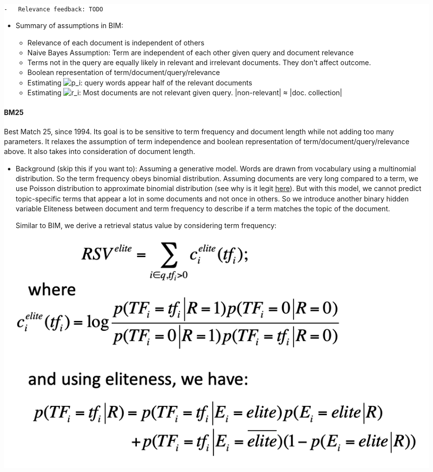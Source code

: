     -   Relevance feedback: TODO

-   Summary of assumptions in BIM:

    -   Relevance of each document is independent of others
    -   Naive Bayes Assumption: Term are independent of each other given query and document relevance
    -   Terms not in the query are equally likely in relevant and irrelevant documents. They don't affect outcome.
    -   Boolean representation of term/document/query/relevance
    -   Estimating ![p_i](https://render.githubusercontent.com/render/math?math=p_i): query words appear half of the relevant documents
    -   Estimating ![r_i](https://render.githubusercontent.com/render/math?math=r_i): Most documents are not relevant given query. |non-relevant| ≈ |doc. collection|


#### BM25

Best Match 25, since 1994. Its goal is to be sensitive to term frequency and document
length while not adding too many parameters. It relaxes the assumption of term independence and boolean representation of term/document/query/relevance above. It also takes into consideration of document length. 

-   Background (skip this if you want to): Assuming a generative model. Words are drawn from vocabulary using a multinomial distribution. So the term frequency obeys binomial distribution. Assuming documents are very long compared to a term, we use Poisson distribution to approximate binomial distribution (see why is it legit [here](https://math.stackexchange.com/a/1050233)). But with this model, we cannot predict topic-specific terms that appear a lot in some documents and not once in others. So we introduce another binary hidden variable Eliteness between document and term frequency to describe if a term matches the topic of the document.

    Similar to BIM, we derive a retrieval status value by considering term frequency:

    ![BM25_RSV](./assets/BM25_RSV.png)
